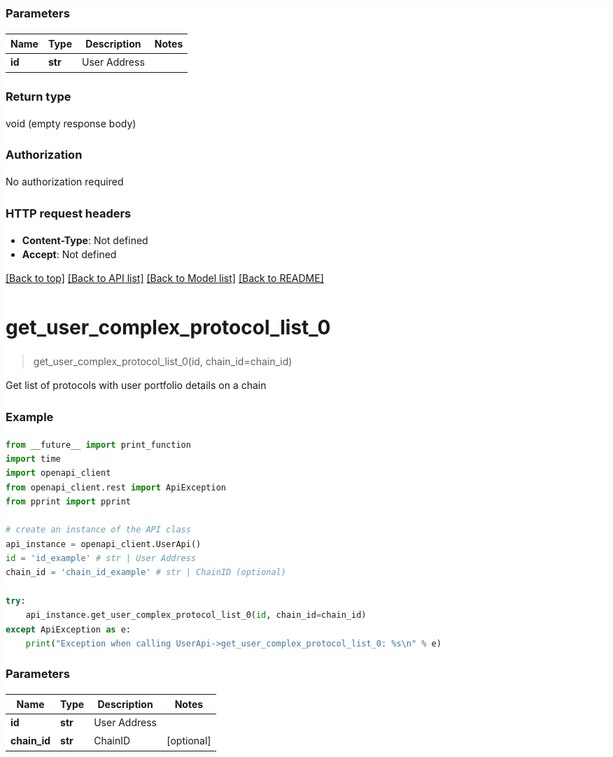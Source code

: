 ### Parameters

Name | Type | Description  | Notes
------------- | ------------- | ------------- | -------------
 **id** | **str**| User Address | 

### Return type

void (empty response body)

### Authorization

No authorization required

### HTTP request headers

 - **Content-Type**: Not defined
 - **Accept**: Not defined

[[Back to top]](#) [[Back to API list]](../README.md#documentation-for-api-endpoints) [[Back to Model list]](../README.md#documentation-for-models) [[Back to README]](../README.md)

# **get_user_complex_protocol_list_0**
> get_user_complex_protocol_list_0(id, chain_id=chain_id)



Get list of protocols with user portfolio details on a chain

### Example
```python
from __future__ import print_function
import time
import openapi_client
from openapi_client.rest import ApiException
from pprint import pprint

# create an instance of the API class
api_instance = openapi_client.UserApi()
id = 'id_example' # str | User Address
chain_id = 'chain_id_example' # str | ChainID (optional)

try:
    api_instance.get_user_complex_protocol_list_0(id, chain_id=chain_id)
except ApiException as e:
    print("Exception when calling UserApi->get_user_complex_protocol_list_0: %s\n" % e)
```

### Parameters

Name | Type | Description  | Notes
------------- | ------------- | ------------- | -------------
 **id** | **str**| User Address | 
 **chain_id** | **str**| ChainID | [optional] 
